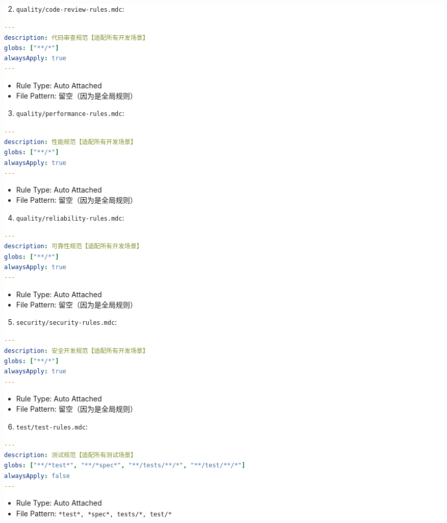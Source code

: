 2. `quality/code-review-rules.mdc`:
```yaml
---
description: 代码审查规范【适配所有开发场景】
globs: ["**/*"]
alwaysApply: true
---
```
- Rule Type: Auto Attached
- File Pattern: 留空（因为是全局规则）

3. `quality/performance-rules.mdc`:
```yaml
---
description: 性能规范【适配所有开发场景】
globs: ["**/*"]
alwaysApply: true
---
```
- Rule Type: Auto Attached
- File Pattern: 留空（因为是全局规则）

4. `quality/reliability-rules.mdc`:
```yaml
---
description: 可靠性规范【适配所有开发场景】
globs: ["**/*"]
alwaysApply: true
---
```
- Rule Type: Auto Attached
- File Pattern: 留空（因为是全局规则）

5. `security/security-rules.mdc`:
```yaml
---
description: 安全开发规范【适配所有开发场景】
globs: ["**/*"]
alwaysApply: true
---
```
- Rule Type: Auto Attached
- File Pattern: 留空（因为是全局规则）

6. `test/test-rules.mdc`:
```yaml
---
description: 测试规范【适配所有测试场景】
globs: ["**/*test*", "**/*spec*", "**/tests/**/*", "**/test/**/*"]
alwaysApply: false
---
```
- Rule Type: Auto Attached
- File Pattern: `*test*, *spec*, tests/*, test/*`
